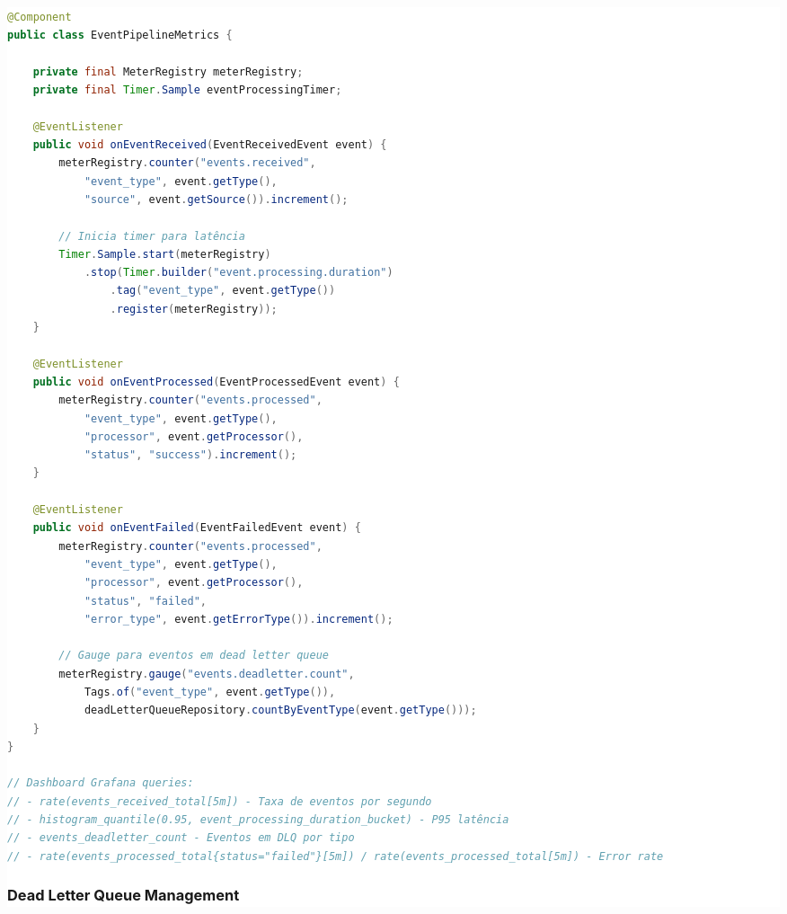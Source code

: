 ```java
@Component
public class EventPipelineMetrics {
    
    private final MeterRegistry meterRegistry;
    private final Timer.Sample eventProcessingTimer;
    
    @EventListener
    public void onEventReceived(EventReceivedEvent event) {
        meterRegistry.counter("events.received",
            "event_type", event.getType(),
            "source", event.getSource()).increment();
            
        // Inicia timer para latência
        Timer.Sample.start(meterRegistry)
            .stop(Timer.builder("event.processing.duration")
                .tag("event_type", event.getType())
                .register(meterRegistry));
    }
    
    @EventListener
    public void onEventProcessed(EventProcessedEvent event) {
        meterRegistry.counter("events.processed",
            "event_type", event.getType(),
            "processor", event.getProcessor(),
            "status", "success").increment();
    }
    
    @EventListener
    public void onEventFailed(EventFailedEvent event) {
        meterRegistry.counter("events.processed",
            "event_type", event.getType(),
            "processor", event.getProcessor(),
            "status", "failed",
            "error_type", event.getErrorType()).increment();
            
        // Gauge para eventos em dead letter queue
        meterRegistry.gauge("events.deadletter.count",
            Tags.of("event_type", event.getType()),
            deadLetterQueueRepository.countByEventType(event.getType()));
    }
}

// Dashboard Grafana queries:
// - rate(events_received_total[5m]) - Taxa de eventos por segundo
// - histogram_quantile(0.95, event_processing_duration_bucket) - P95 latência
// - events_deadletter_count - Eventos em DLQ por tipo
// - rate(events_processed_total{status="failed"}[5m]) / rate(events_processed_total[5m]) - Error rate
```

### Dead Letter Queue Management
